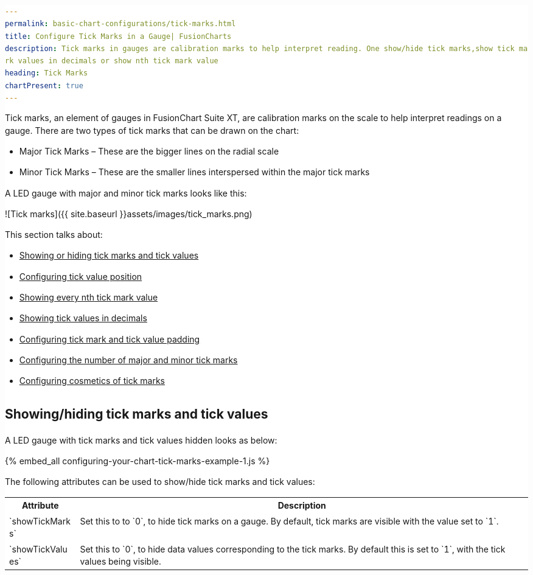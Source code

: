 ```yaml
---
permalink: basic-chart-configurations/tick-marks.html
title: Configure Tick Marks in a Gauge| FusionCharts
description: Tick marks in gauges are calibration marks to help interpret reading. One show/hide tick marks,show tick mark values in decimals or show nth tick mark value
heading: Tick Marks
chartPresent: true
---
```


Tick marks, an element of gauges in FusionChart Suite XT, are calibration marks on the scale to help interpret readings on a gauge. There are two types of tick marks that can be drawn on the chart:

* Major Tick Marks – These are the bigger lines on the radial scale

* Minor Tick Marks – These are the smaller lines interspersed within the major tick marks

A LED gauge with major and minor tick marks looks like this:

![Tick marks]({{ site.baseurl }}assets/images/tick_marks.png)

This section talks about:

* <a href="{{ site.baseurl }}basic-chart-configurations/tick-marks.html#showinghiding-tick-marks-and-tick-values">Showing or hiding tick marks and tick values</a>

* <a href="{{ site.baseurl }}basic-chart-configurations/tick-marks.html#configuring-the-tick-value-position">Configuring tick value position</a>

* <a href="{{ site.baseurl }}basic-chart-configurations/tick-marks.html#showing-every-nth-tick-mark-value">Showing every nth tick mark value</a>

* <a href="{{ site.baseurl }}basic-chart-configurations/tick-marks.html#showing-tick-values-in-decimals">Showing tick values in decimals</a>

* <a href="{{ site.baseurl }}basic-chart-configurations/tick-marks.html#configuring-tick-mark-and-tick-value-padding">Configuring tick mark and tick value padding</a>

* <a href="{{ site.baseurl }}basic-chart-configurations/tick-marks.html#configuring-the-number-of-major-and-minor-tick-marks">Configuring the number of major and minor tick marks</a>

* <a href="{{ site.baseurl }}basic-chart-configurations/tick-marks.html#configuring-cosmetic-properties-of-tick-marks">Configuring cosmetics of tick marks</a>

## Showing/hiding tick marks and tick values

A LED gauge with tick marks and tick values hidden looks as below:

{% embed_all configuring-your-chart-tick-marks-example-1.js %}

The following attributes can be used to show/hide tick marks and tick values:


<table>
 <tr>
   <th>Attribute</th>
   <th>Description</th>
 </tr>
 <tr>
   <td>`showTickMarks`</td>
   <td>Set this to to `0`, to hide tick marks on a gauge. By default, tick marks are visible with the value set to `1`.</td>
 </tr>
 <tr>
   <td>`showTickValues`</td>
   <td>Set this to `0`, to hide data values corresponding to the tick marks. By default this is set to `1`, with the tick values being visible.</td>
 </tr>
 <tr>